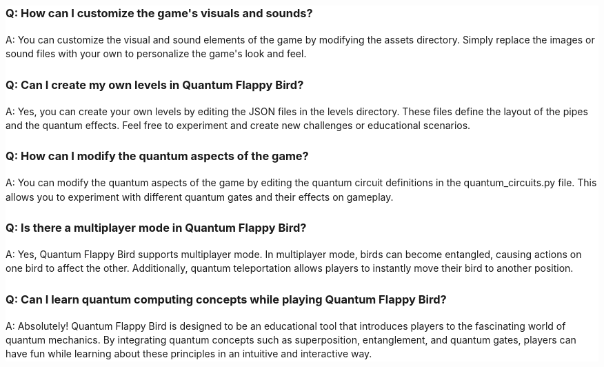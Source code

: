 ### Q: How can I customize the game's visuals and sounds?
A: You can customize the visual and sound elements of the game by modifying the assets directory. Simply replace the images or sound files with your own to personalize the game's look and feel.

### Q: Can I create my own levels in Quantum Flappy Bird?
A: Yes, you can create your own levels by editing the JSON files in the levels directory. These files define the layout of the pipes and the quantum effects. Feel free to experiment and create new challenges or educational scenarios.

### Q: How can I modify the quantum aspects of the game?
A: You can modify the quantum aspects of the game by editing the quantum circuit definitions in the quantum_circuits.py file. This allows you to experiment with different quantum gates and their effects on gameplay.

### Q: Is there a multiplayer mode in Quantum Flappy Bird?
A: Yes, Quantum Flappy Bird supports multiplayer mode. In multiplayer mode, birds can become entangled, causing actions on one bird to affect the other. Additionally, quantum teleportation allows players to instantly move their bird to another position.

### Q: Can I learn quantum computing concepts while playing Quantum Flappy Bird?
A: Absolutely! Quantum Flappy Bird is designed to be an educational tool that introduces players to the fascinating world of quantum mechanics. By integrating quantum concepts such as superposition, entanglement, and quantum gates, players can have fun while learning about these principles in an intuitive and interactive way.

